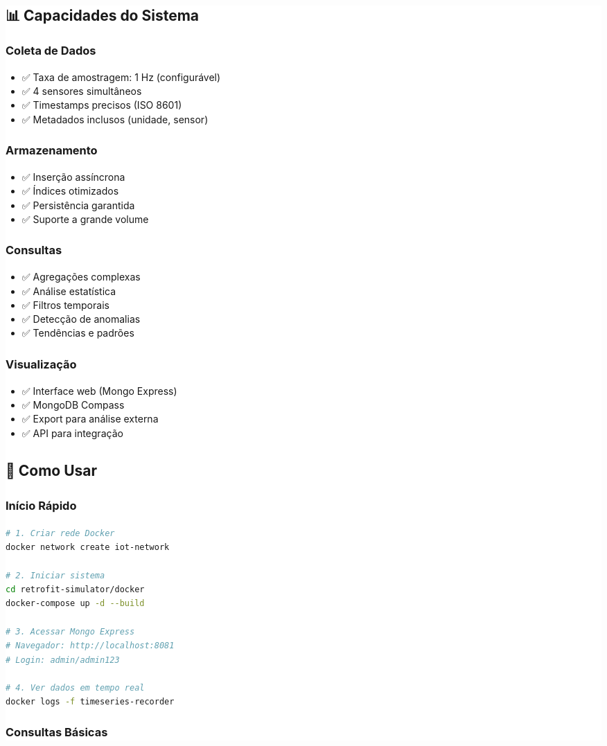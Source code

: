 ## 📊 Capacidades do Sistema

### Coleta de Dados
- ✅ Taxa de amostragem: 1 Hz (configurável)
- ✅ 4 sensores simultâneos
- ✅ Timestamps precisos (ISO 8601)
- ✅ Metadados inclusos (unidade, sensor)

### Armazenamento
- ✅ Inserção assíncrona
- ✅ Índices otimizados
- ✅ Persistência garantida
- ✅ Suporte a grande volume

### Consultas
- ✅ Agregações complexas
- ✅ Análise estatística
- ✅ Filtros temporais
- ✅ Detecção de anomalias
- ✅ Tendências e padrões

### Visualização
- ✅ Interface web (Mongo Express)
- ✅ MongoDB Compass
- ✅ Export para análise externa
- ✅ API para integração

## 🚀 Como Usar

### Início Rápido

```bash
# 1. Criar rede Docker
docker network create iot-network

# 2. Iniciar sistema
cd retrofit-simulator/docker
docker-compose up -d --build

# 3. Acessar Mongo Express
# Navegador: http://localhost:8081
# Login: admin/admin123

# 4. Ver dados em tempo real
docker logs -f timeseries-recorder
```

### Consultas Básicas
